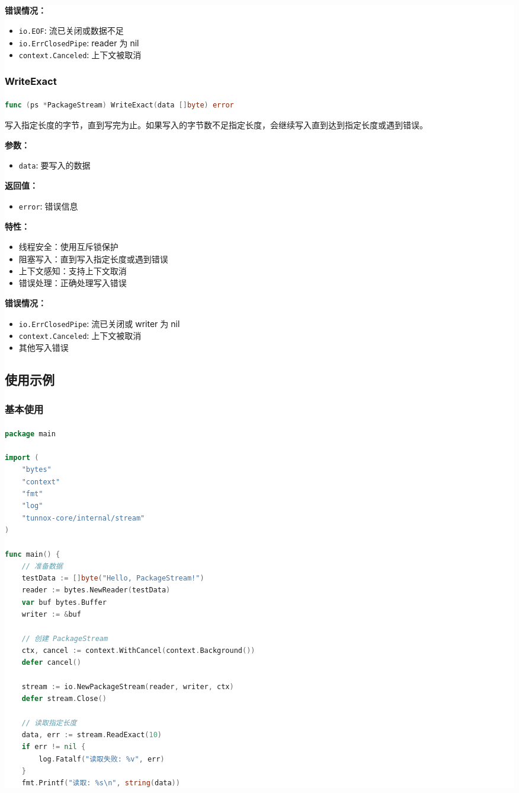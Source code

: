 **错误情况：**
- `io.EOF`: 流已关闭或数据不足
- `io.ErrClosedPipe`: reader 为 nil
- `context.Canceled`: 上下文被取消

### WriteExact

```go
func (ps *PackageStream) WriteExact(data []byte) error
```

写入指定长度的字节，直到写完为止。如果写入的字节数不足指定长度，会继续写入直到达到指定长度或遇到错误。

**参数：**
- `data`: 要写入的数据

**返回值：**
- `error`: 错误信息

**特性：**
- 线程安全：使用互斥锁保护
- 阻塞写入：直到写入指定长度或遇到错误
- 上下文感知：支持上下文取消
- 错误处理：正确处理写入错误

**错误情况：**
- `io.ErrClosedPipe`: 流已关闭或 writer 为 nil
- `context.Canceled`: 上下文被取消
- 其他写入错误

## 使用示例

### 基本使用

```go
package main

import (
    "bytes"
    "context"
    "fmt"
    "log"
    "tunnox-core/internal/stream"
)

func main() {
    // 准备数据
    testData := []byte("Hello, PackageStream!")
    reader := bytes.NewReader(testData)
    var buf bytes.Buffer
    writer := &buf

    // 创建 PackageStream
    ctx, cancel := context.WithCancel(context.Background())
    defer cancel()

    stream := io.NewPackageStream(reader, writer, ctx)
    defer stream.Close()

    // 读取指定长度
    data, err := stream.ReadExact(10)
    if err != nil {
        log.Fatalf("读取失败: %v", err)
    }
    fmt.Printf("读取: %s\n", string(data))

```